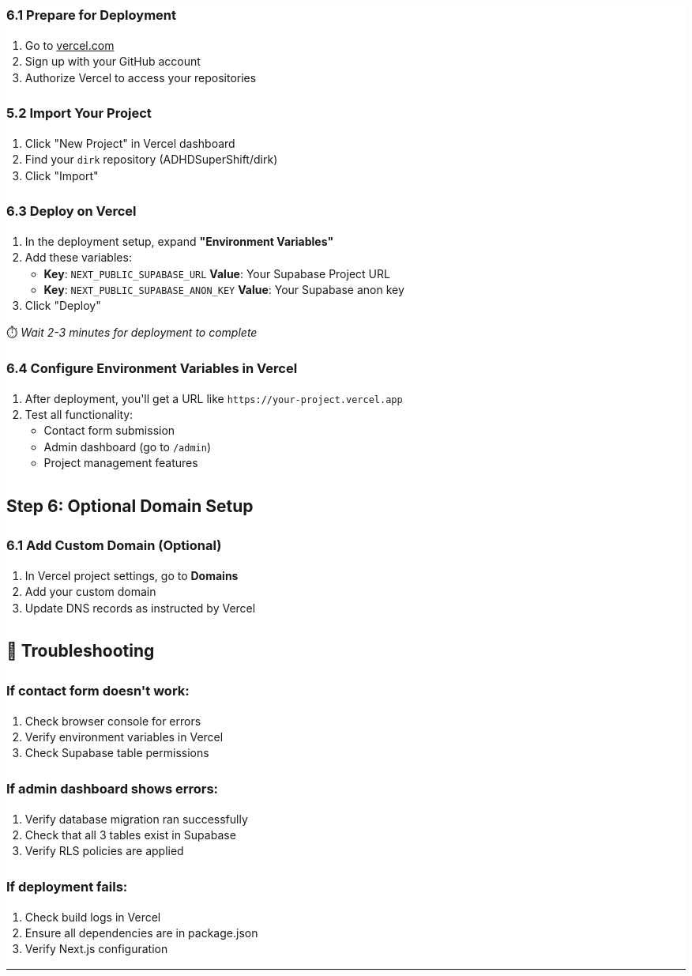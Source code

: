 ### 6.1 Prepare for Deployment
1. Go to [vercel.com](https://vercel.com)
2. Sign up with your GitHub account
3. Authorize Vercel to access your repositories

### 5.2 Import Your Project
1. Click "New Project" in Vercel dashboard
2. Find your `dirk` repository (ADHDSuperShift/dirk)
3. Click "Import"

### 6.3 Deploy on Vercel
1. In the deployment setup, expand **"Environment Variables"**
2. Add these variables:
   - **Key**: `NEXT_PUBLIC_SUPABASE_URL` **Value**: Your Supabase Project URL
   - **Key**: `NEXT_PUBLIC_SUPABASE_ANON_KEY` **Value**: Your Supabase anon key
3. Click "Deploy"

⏱️ *Wait 2-3 minutes for deployment to complete*

### 6.4 Configure Environment Variables in Vercel
1. After deployment, you'll get a URL like `https://your-project.vercel.app`
2. Test all functionality:
   - Contact form submission
   - Admin dashboard (go to `/admin`)
   - Project management features

## **Step 6: Optional Domain Setup**

### 6.1 Add Custom Domain (Optional)
1. In Vercel project settings, go to **Domains**
2. Add your custom domain
3. Update DNS records as instructed by Vercel

## **🔧 Troubleshooting**

### If contact form doesn't work:
1. Check browser console for errors
2. Verify environment variables in Vercel
3. Check Supabase table permissions

### If admin dashboard shows errors:
1. Verify database migration ran successfully
2. Check that all 3 tables exist in Supabase
3. Verify RLS policies are applied

### If deployment fails:
1. Check build logs in Vercel
2. Ensure all dependencies are in package.json
3. Verify Next.js configuration

---